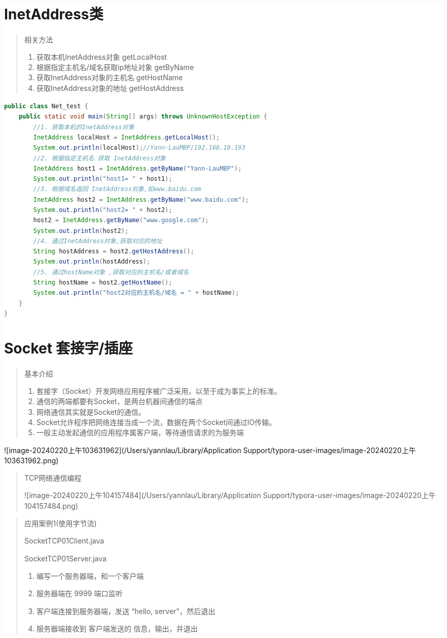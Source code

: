 # InetAddress类

> 相关方法
>
> 1. 获取本机InetAddress对象 getLocalHost
> 2. 根据指定主机名/域名获取ip地址对象 getByName
> 3. 获取InetAddress对象的主机名 getHostName
> 4. 获取InetAddress对象的地址 getHostAddress

```java
public class Net_test {
    public static void main(String[] args) throws UnknownHostException {
        //1. 获取本机的InetAddress对象
        InetAddress localHost = InetAddress.getLocalHost();
        System.out.println(localHost);//Yann-LauMBP/192.168.10.193
        //2. 根据指定主机名 获取 InetAddress对象
        InetAddress host1 = InetAddress.getByName("Yann-LauMBP");
        System.out.println("host1= " + host1);
        //3. 根据域名返回 InetAddress对象,如www.baidu.com
        InetAddress host2 = InetAddress.getByName("www.baidu.com");
        System.out.println("host2= " + host2);
        host2 = InetAddress.getByName("www.google.com");
        System.out.println(host2);
        //4. 通过InetAddress对象,获取对应的地址
        String hostAddress = host2.getHostAddress();
        System.out.println(hostAddress);
        //5. 通过hostName对象 ,获取对应的主机名/或者域名
        String hostName = host2.getHostName();
        System.out.println("host2对应的主机名/域名 = " + hostName);
    }
}
```

# Socket 套接字/插座

> 基本介绍
>
> 1. 套接字（Socket）开发网络应用程序被广泛采用，以至于成为事实上的标准。
> 2. 通信的两端都要有Socket，是两台机器间通信的端点
> 3. 网络通信其实就是Socket的通信。
> 4. Socket允许程序把网络连接当成一个流，数据在两个Socket间通过IO传输。
> 5. 一般主动发起通信的应用程序属客户端，等待通信请求的为服务端

![image-20240220上午103631962](/Users/yannlau/Library/Application Support/typora-user-images/image-20240220上午103631962.png)

> TCP网络通信编程
>
> ![image-20240220上午104157484](/Users/yannlau/Library/Application Support/typora-user-images/image-20240220上午104157484.png)	

> 应用案例1(使用字节流)
>
> SocketTCP01Client.java
>
> SocketTCP01Server.java 
>
> 1. 编写一个服务器端，和一个客户端
>
> 2. 服务器端在 9999 端口监听
> 3. 客户端连接到服务器端，发送 “hello, server"，然后退出
> 4. 服务器端接收到 客户端发送的 信息，输出，并退出
